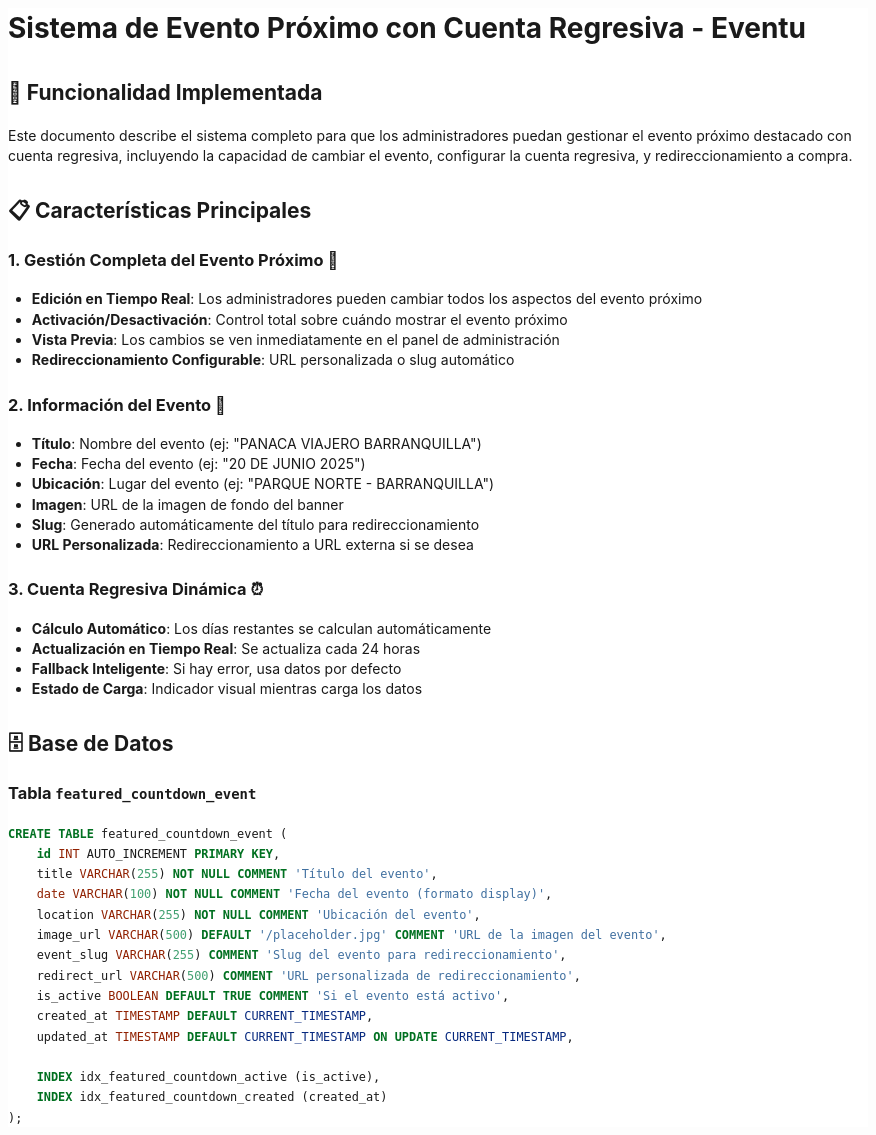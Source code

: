 # Sistema de Evento Próximo con Cuenta Regresiva - Eventu

## 🎯 **Funcionalidad Implementada**

Este documento describe el sistema completo para que los administradores puedan gestionar el evento próximo destacado con cuenta regresiva, incluyendo la capacidad de cambiar el evento, configurar la cuenta regresiva, y redireccionamiento a compra.

## 📋 **Características Principales**

### **1. Gestión Completa del Evento Próximo** 🎪
- **Edición en Tiempo Real**: Los administradores pueden cambiar todos los aspectos del evento próximo
- **Activación/Desactivación**: Control total sobre cuándo mostrar el evento próximo
- **Vista Previa**: Los cambios se ven inmediatamente en el panel de administración
- **Redireccionamiento Configurable**: URL personalizada o slug automático

### **2. Información del Evento** 📅
- **Título**: Nombre del evento (ej: "PANACA VIAJERO BARRANQUILLA")
- **Fecha**: Fecha del evento (ej: "20 DE JUNIO 2025")
- **Ubicación**: Lugar del evento (ej: "PARQUE NORTE - BARRANQUILLA")
- **Imagen**: URL de la imagen de fondo del banner
- **Slug**: Generado automáticamente del título para redireccionamiento
- **URL Personalizada**: Redireccionamiento a URL externa si se desea

### **3. Cuenta Regresiva Dinámica** ⏰
- **Cálculo Automático**: Los días restantes se calculan automáticamente
- **Actualización en Tiempo Real**: Se actualiza cada 24 horas
- **Fallback Inteligente**: Si hay error, usa datos por defecto
- **Estado de Carga**: Indicador visual mientras carga los datos

## 🗄️ **Base de Datos**

### **Tabla `featured_countdown_event`**

```sql
CREATE TABLE featured_countdown_event (
    id INT AUTO_INCREMENT PRIMARY KEY,
    title VARCHAR(255) NOT NULL COMMENT 'Título del evento',
    date VARCHAR(100) NOT NULL COMMENT 'Fecha del evento (formato display)',
    location VARCHAR(255) NOT NULL COMMENT 'Ubicación del evento',
    image_url VARCHAR(500) DEFAULT '/placeholder.jpg' COMMENT 'URL de la imagen del evento',
    event_slug VARCHAR(255) COMMENT 'Slug del evento para redireccionamiento',
    redirect_url VARCHAR(500) COMMENT 'URL personalizada de redireccionamiento',
    is_active BOOLEAN DEFAULT TRUE COMMENT 'Si el evento está activo',
    created_at TIMESTAMP DEFAULT CURRENT_TIMESTAMP,
    updated_at TIMESTAMP DEFAULT CURRENT_TIMESTAMP ON UPDATE CURRENT_TIMESTAMP,
    
    INDEX idx_featured_countdown_active (is_active),
    INDEX idx_featured_countdown_created (created_at)
);
```
